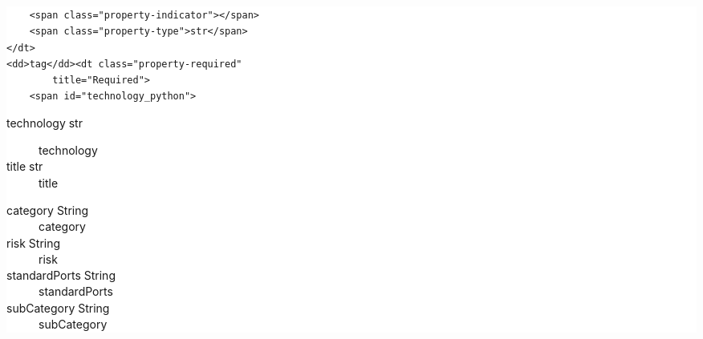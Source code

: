         <span class="property-indicator"></span>
        <span class="property-type">str</span>
    </dt>
    <dd>tag</dd><dt class="property-required"
            title="Required">
        <span id="technology_python">
<a data-swiftype-name="resource-property" data-swiftype-type="text" href="#technology_python" style="color: inherit; text-decoration: inherit;">technology</a>
</span>
        <span class="property-indicator"></span>
        <span class="property-type">str</span>
    </dt>
    <dd>technology</dd><dt class="property-required"
            title="Required">
        <span id="title_python">
<a data-swiftype-name="resource-property" data-swiftype-type="text" href="#title_python" style="color: inherit; text-decoration: inherit;">title</a>
</span>
        <span class="property-indicator"></span>
        <span class="property-type">str</span>
    </dt>
    <dd>title</dd></dl>
</pulumi-choosable>
</div>

<div>
<pulumi-choosable type="language" values="yaml">
<dl class="resources-properties"><dt class="property-required"
            title="Required">
        <span id="category_yaml">
<a data-swiftype-name="resource-property" data-swiftype-type="text" href="#category_yaml" style="color: inherit; text-decoration: inherit;">category</a>
</span>
        <span class="property-indicator"></span>
        <span class="property-type">String</span>
    </dt>
    <dd>category</dd><dt class="property-required"
            title="Required">
        <span id="risk_yaml">
<a data-swiftype-name="resource-property" data-swiftype-type="text" href="#risk_yaml" style="color: inherit; text-decoration: inherit;">risk</a>
</span>
        <span class="property-indicator"></span>
        <span class="property-type">String</span>
    </dt>
    <dd>risk</dd><dt class="property-required"
            title="Required">
        <span id="standardports_yaml">
<a data-swiftype-name="resource-property" data-swiftype-type="text" href="#standardports_yaml" style="color: inherit; text-decoration: inherit;">standard<wbr>Ports</a>
</span>
        <span class="property-indicator"></span>
        <span class="property-type">String</span>
    </dt>
    <dd>standardPorts</dd><dt class="property-required"
            title="Required">
        <span id="subcategory_yaml">
<a data-swiftype-name="resource-property" data-swiftype-type="text" href="#subcategory_yaml" style="color: inherit; text-decoration: inherit;">sub<wbr>Category</a>
</span>
        <span class="property-indicator"></span>
        <span class="property-type">String</span>
    </dt>
    <dd>subCategory</dd><dt class="property-required"